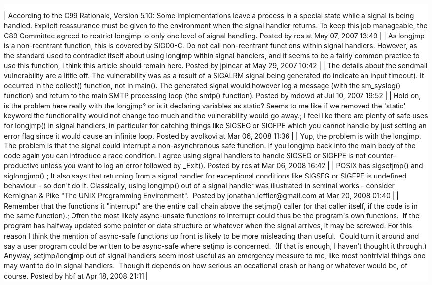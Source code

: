 |  |
| ----|
| 
According to the C99 Rationale, Version 5.10:
Some implementations leave a process in a special state while a signal is being handled. Explicit
reassurance must be given to the environment when the signal handler returns. To keep this job
manageable, the C89 Committee agreed to restrict longjmp to only one level of signal
handling.
                                        Posted by rcs at May 07, 2007 13:49
                                     |
| As longjmp is a non-reentrant function, this is covered by SIG00-C. Do not call non-reentrant functions within signal handlers.
However, as the standard used to contradict itself about using longjmp within signal handlers, and it seems to be a fairly common practice to use this function, I think this article should remain here.
                                        Posted by jpincar at May 29, 2007 10:42
                                     |
| The details about the sendmail vulnerability are a little off. The vulnerability was as a result of a SIGALRM signal being generated (to indicate an input timeout). It occurred in the collect() function, not in main(). The generated signal would however log a message (with the sm_syslog() function) and return to the main SMTP processing loop (the smtp() function).
                                        Posted by mdowd at Jul 10, 2007 19:52
                                     |
| Hold on, is the problem here really with the longjmp? or is it declaring variables as static? Seems to me like if we removed the 'static' keyword the functionality would not change too much and the vulnerability would go away.; I feel like there are plenty of safe uses for longjmp() in signal handlers, in particular for catching things like SIGSEG or SIGFPE which you cannot handle by just setting an error flag since it would cause an infinite loop.
                                        Posted by avolkovi at Mar 06, 2008 11:36
                                     |
| Yup, the problem is with the longjmp.  The problem is that the signal could interrupt a non-asynchronous safe function.  If you longjmp back into the main body of the code again you can introduce a race condition.
I agree using signal handlers to handle SIGSEG or SIGFPE is not counter-productive unless you want to log an error followed by _Exit().
                                        Posted by rcs at Mar 06, 2008 16:42
                                     |
| POSIX has sigsetjmp() and siglongjmp().; It also says that returning from a signal handler for exceptional conditions like SIGSEG or SIGFPE is undefined behaviour - so don't do it.
Classically, using longjmp() out of a signal handler was illustrated in seminal works - consider Kernighan & Pike "The UNIX Programming Environment". 
                                        Posted by jonathan.leffler@gmail.com at Mar 20, 2008 01:40
                                     |
| Remember that the functions it "interrupt" are the entire call chain above the setjmp() caller (or that caller itself, if the code is in the same function).; Often the most likely async-unsafe functions to interrupt could thus be the program's own functions.  If the program has halfway updated some pointer or data structure or whatever when the signal arrives, it may be screwed.
For this reason I think the mention of async-safe functions up front is likely to be more misleading than useful.  Could turn it around and say a user program could be written to be async-safe where setjmp is concerned.  (If that is enough, I haven't thought it through.)
Anyway, setjmp/longjmp out of signal handlers seem most useful as an emergency measure to me, like most nontrivial things one may want to do in signal handlers.  Though it depends on how serious an occational crash or hang or whatever would be, of course. 
                                        Posted by hbf at Apr 18, 2008 21:11
                                     |

